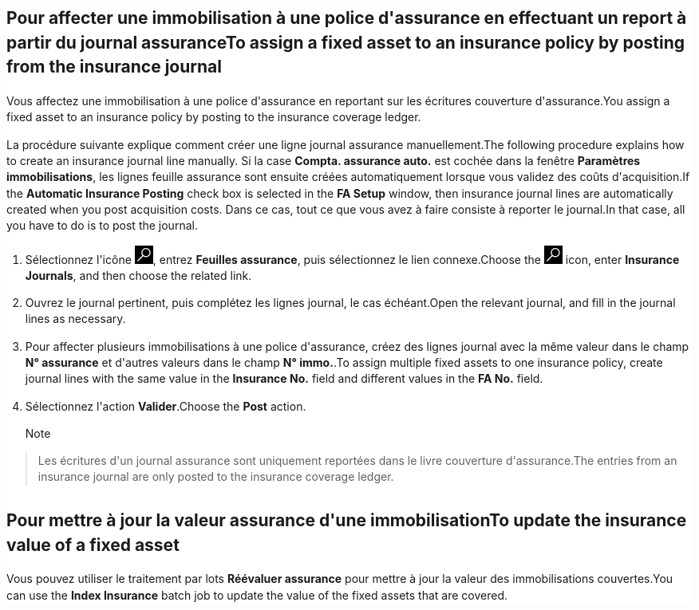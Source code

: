 ## <a name="to-assign-a-fixed-asset-to-an-insurance-policy-by-posting-from-the-insurance-journal"></a><span data-ttu-id="52bcb-123">Pour affecter une immobilisation à une police d'assurance en effectuant un report à partir du journal assurance</span><span class="sxs-lookup"><span data-stu-id="52bcb-123">To assign a fixed asset to an insurance policy by posting from the insurance journal</span></span>
<span data-ttu-id="52bcb-124">Vous affectez une immobilisation à une police d'assurance en reportant sur les écritures couverture d'assurance.</span><span class="sxs-lookup"><span data-stu-id="52bcb-124">You assign a fixed asset to an insurance policy by posting to the insurance coverage ledger.</span></span>  

<span data-ttu-id="52bcb-125">La procédure suivante explique comment créer une ligne journal assurance manuellement.</span><span class="sxs-lookup"><span data-stu-id="52bcb-125">The following procedure explains how to create an insurance journal line manually.</span></span> <span data-ttu-id="52bcb-126">Si la case **Compta. assurance auto.** est cochée dans la fenêtre **Paramètres immobilisations**, les lignes feuille assurance sont ensuite créées automatiquement lorsque vous validez des coûts d'acquisition.</span><span class="sxs-lookup"><span data-stu-id="52bcb-126">If the **Automatic Insurance Posting** check box is selected in the **FA Setup** window, then insurance journal lines are automatically created when you post acquisition costs.</span></span> <span data-ttu-id="52bcb-127">Dans ce cas, tout ce que vous avez à faire consiste à reporter le journal.</span><span class="sxs-lookup"><span data-stu-id="52bcb-127">In that case, all you have to do is to post the journal.</span></span>  

1. <span data-ttu-id="52bcb-128">Sélectionnez l'icône ![Page ou état pour la recherche](media/ui-search/search_small.png "Page ou état pour la recherche"), entrez **Feuilles assurance**, puis sélectionnez le lien connexe.</span><span class="sxs-lookup"><span data-stu-id="52bcb-128">Choose the ![Search for Page or Report](media/ui-search/search_small.png "Search for Page or Report icon") icon, enter **Insurance Journals**, and then choose the related link.</span></span>  
2. <span data-ttu-id="52bcb-129">Ouvrez le journal pertinent, puis complétez les lignes journal, le cas échéant.</span><span class="sxs-lookup"><span data-stu-id="52bcb-129">Open the relevant journal, and fill in the journal lines as necessary.</span></span>  
3. <span data-ttu-id="52bcb-130">Pour affecter plusieurs immobilisations à une police d'assurance, créez des lignes journal avec la même valeur dans le champ **N° assurance** et d'autres valeurs dans le champ **N° immo.**.</span><span class="sxs-lookup"><span data-stu-id="52bcb-130">To assign multiple fixed assets to one insurance policy, create journal lines with the same value in the **Insurance No.** field and different values in the **FA No.** field.</span></span>  
4. <span data-ttu-id="52bcb-131">Sélectionnez l'action **Valider**.</span><span class="sxs-lookup"><span data-stu-id="52bcb-131">Choose the **Post** action.</span></span>  

    > [!NOTE]  
>   <span data-ttu-id="52bcb-132">Les écritures d'un journal assurance sont uniquement reportées dans le livre couverture d'assurance.</span><span class="sxs-lookup"><span data-stu-id="52bcb-132">The entries from an insurance journal are only posted to the insurance coverage ledger.</span></span>  

## <a name="to-update-the-insurance-value-of-a-fixed-asset"></a><span data-ttu-id="52bcb-133">Pour mettre à jour la valeur assurance d'une immobilisation</span><span class="sxs-lookup"><span data-stu-id="52bcb-133">To update the insurance value of a fixed asset</span></span>
<span data-ttu-id="52bcb-134">Vous pouvez utiliser le traitement par lots **Réévaluer assurance** pour mettre à jour la valeur des immobilisations couvertes.</span><span class="sxs-lookup"><span data-stu-id="52bcb-134">You can use the **Index Insurance** batch job to update the value of the fixed assets that are covered.</span></span>  
